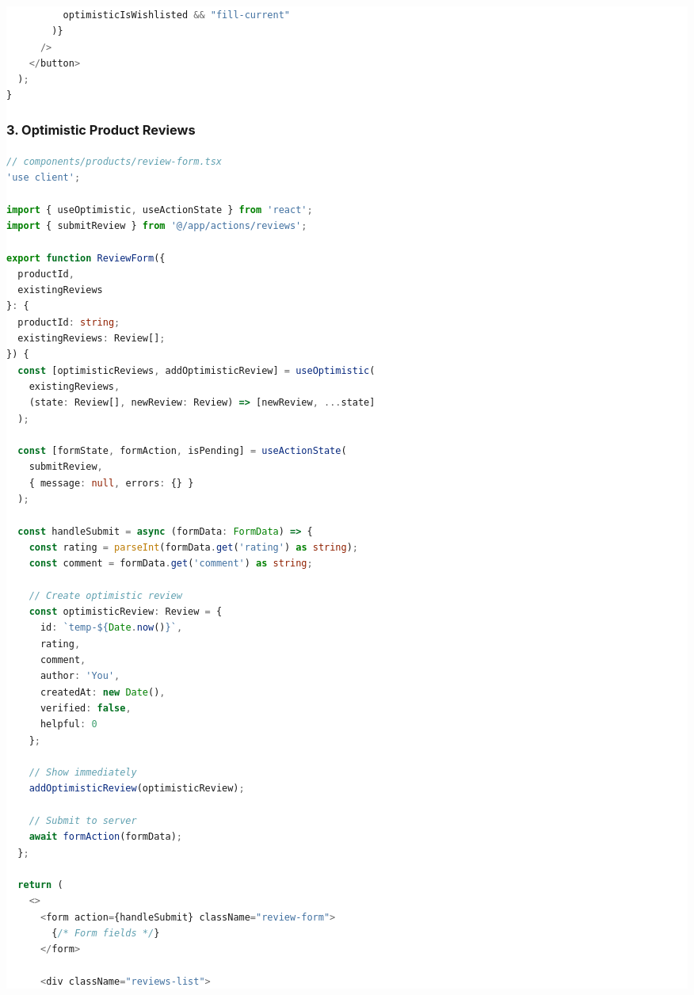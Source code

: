 ```typescript
          optimisticIsWishlisted && "fill-current"
        )} 
      />
    </button>
  );
}
```

### 3. **Optimistic Product Reviews**

```typescript
// components/products/review-form.tsx
'use client';

import { useOptimistic, useActionState } from 'react';
import { submitReview } from '@/app/actions/reviews';

export function ReviewForm({ 
  productId, 
  existingReviews 
}: { 
  productId: string;
  existingReviews: Review[];
}) {
  const [optimisticReviews, addOptimisticReview] = useOptimistic(
    existingReviews,
    (state: Review[], newReview: Review) => [newReview, ...state]
  );

  const [formState, formAction, isPending] = useActionState(
    submitReview,
    { message: null, errors: {} }
  );

  const handleSubmit = async (formData: FormData) => {
    const rating = parseInt(formData.get('rating') as string);
    const comment = formData.get('comment') as string;
    
    // Create optimistic review
    const optimisticReview: Review = {
      id: `temp-${Date.now()}`,
      rating,
      comment,
      author: 'You',
      createdAt: new Date(),
      verified: false,
      helpful: 0
    };
    
    // Show immediately
    addOptimisticReview(optimisticReview);
    
    // Submit to server
    await formAction(formData);
  };

  return (
    <>
      <form action={handleSubmit} className="review-form">
        {/* Form fields */}
      </form>
      
      <div className="reviews-list">
```